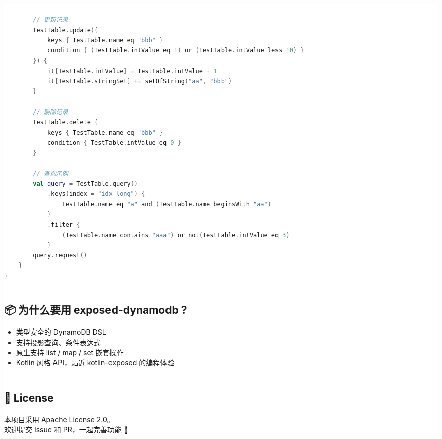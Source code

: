 ```kotlin

        // 更新记录
        TestTable.update({
            keys { TestTable.name eq "bbb" }
            condition { (TestTable.intValue eq 1) or (TestTable.intValue less 10) }
        }) {
            it[TestTable.intValue] = TestTable.intValue + 1
            it[TestTable.stringSet] += setOfString("aa", "bbb")
        }

        // 删除记录
        TestTable.delete {
            keys { TestTable.name eq "bbb" }
            condition { TestTable.intValue eq 0 }
        }

        // 查询示例
        val query = TestTable.query()
            .keys(index = "idx_long") {
                TestTable.name eq "a" and (TestTable.name beginsWith "aa")
            }
            .filter {
                (TestTable.name contains "aaa") or not(TestTable.intValue eq 3)
            }
        query.request()
    }
}
```

---

## 📦 为什么要用 exposed-dynamodb ?
- 类型安全的 DynamoDB DSL
- 支持投影查询、条件表达式
- 原生支持 list / map / set 嵌套操作
- Kotlin 风格 API，贴近 kotlin-exposed 的编程体验

---

## 📜 License
本项目采用 [Apache License 2.0](./LICENSE)。  
欢迎提交 Issue 和 PR，一起完善功能 🎉
